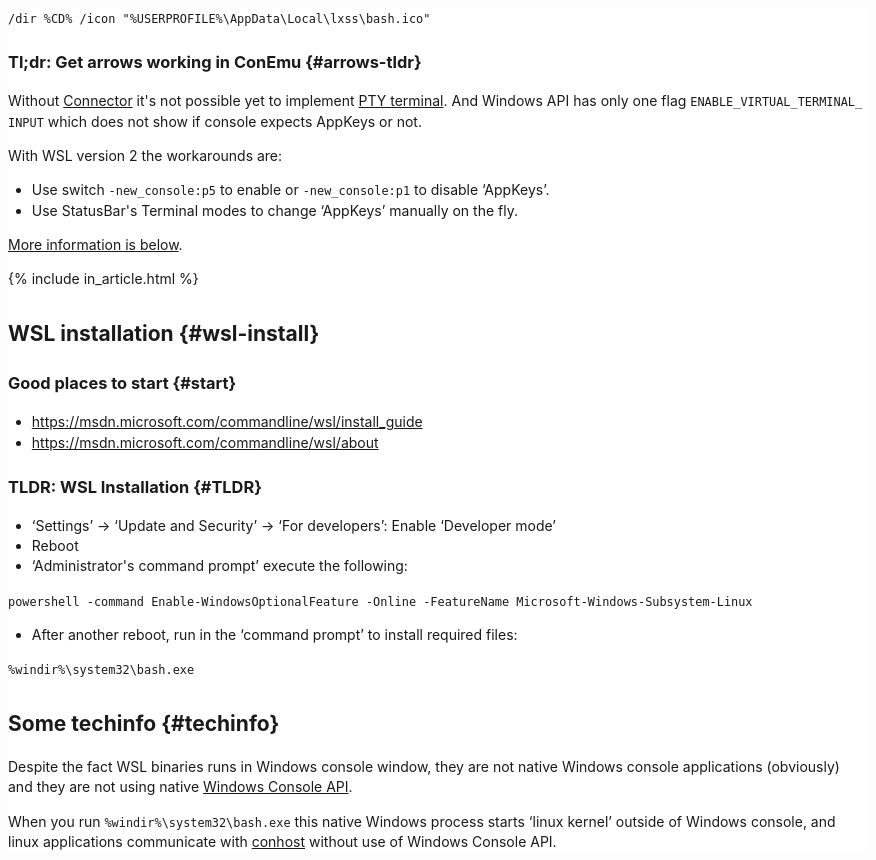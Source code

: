 ~~~
/dir %CD% /icon "%USERPROFILE%\AppData\Local\lxss\bash.ico"
~~~


### Tl;dr: Get arrows working in ConEmu  {#arrows-tldr}

Without [Connector](CygwinMsysConnector.html) it's not possible yet to implement [PTY terminal](CygwinMsys.html).
And Windows API has only one flag `ENABLE_VIRTUAL_TERMINAL_INPUT` which does not show if console expects AppKeys or not.

With WSL version 2 the workarounds are:

* Use switch `-new_console:p5` to enable or `-new_console:p1` to disable ‘AppKeys’.
* Use StatusBar's Terminal modes to change ‘AppKeys’ manually on the fly.

[More information is below](#arrows).

{% include in_article.html %}



## WSL installation  {#wsl-install}

### Good places to start  {#start}

* <https://msdn.microsoft.com/commandline/wsl/install_guide>
* <https://msdn.microsoft.com/commandline/wsl/about>

### TLDR: WSL Installation  {#TLDR}

* ‘Settings’ -> ‘Update and Security’ -> ‘For developers’: Enable ‘Developer mode’
*  Reboot
* ‘Administrator's command prompt’ execute the following:

~~~
powershell -command Enable-WindowsOptionalFeature -Online -FeatureName Microsoft-Windows-Subsystem-Linux
~~~

* After another reboot, run in the ‘command prompt’ to install required files:

~~~
%windir%\system32\bash.exe
~~~


## Some techinfo  {#techinfo}

Despite the fact WSL binaries runs in Windows console window,
they are not native Windows console applications (obviously)
and they are not using native
[Windows Console API](https://msdn.microsoft.com/en-us/library/windows/desktop/ms681913.aspx).

When you run `%windir%\system32\bash.exe` this native Windows process
starts ‘linux kernel’ outside of Windows console,
and linux applications communicate with [conhost](ConsoleApplication.html#conhost)
without use of Windows Console API.
